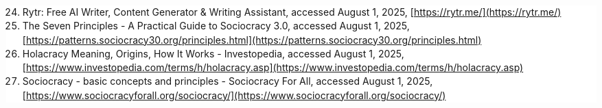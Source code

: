 24. Rytr: Free AI Writer, Content Generator & Writing Assistant, accessed August 1, 2025, [https://rytr.me/](https://rytr.me/)  
25. The Seven Principles \- A Practical Guide to Sociocracy 3.0, accessed August 1, 2025, [https://patterns.sociocracy30.org/principles.html](https://patterns.sociocracy30.org/principles.html)  
26. Holacracy Meaning, Origins, How It Works \- Investopedia, accessed August 1, 2025, [https://www.investopedia.com/terms/h/holacracy.asp](https://www.investopedia.com/terms/h/holacracy.asp)  
27. Sociocracy \- basic concepts and principles \- Sociocracy For All, accessed August 1, 2025, [https://www.sociocracyforall.org/sociocracy/](https://www.sociocracyforall.org/sociocracy/)